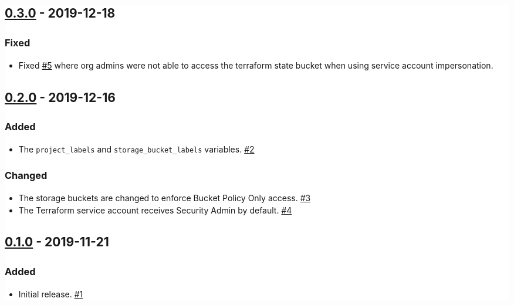 ## [0.3.0] - 2019-12-18

### Fixed
- Fixed [#5] where org admins were not able to access the terraform state bucket when using service account impersonation.

## [0.2.0] - 2019-12-16

### Added

- The `project_labels` and `storage_bucket_labels` variables. [#2]

### Changed

- The storage buckets are changed to enforce Bucket Policy Only access. [#3]
- The Terraform service account receives Security Admin by default. [#4]

## [0.1.0] - 2019-11-21

### Added

- Initial release. [#1]

[Unreleased]: https://github.com/terraform-google-modules/terraform-google-bootstrap/compare/v0.3.0...HEAD
[0.3.0]: https://github.com/terraform-google-modules/terraform-google-bootstrap/compare/v0.2.0...v0.3.0
[0.2.0]: https://github.com/terraform-google-modules/terraform-google-bootstrap/compare/v0.1.0...v0.2.0
[0.1.0]: https://github.com/terraform-google-modules/terraform-google-bootstrap/releases/tag/v0.1.0
[#5]: https://github.com/terraform-google-modules/terraform-google-bootstrap/issues/5
[#4]: https://github.com/terraform-google-modules/terraform-google-bootstrap/pull/4
[#3]: https://github.com/terraform-google-modules/terraform-google-bootstrap/issues/3
[#2]: https://github.com/terraform-google-modules/terraform-google-bootstrap/issues/2
[#1]: https://github.com/terraform-google-modules/terraform-google-bootstrap/pull/1
